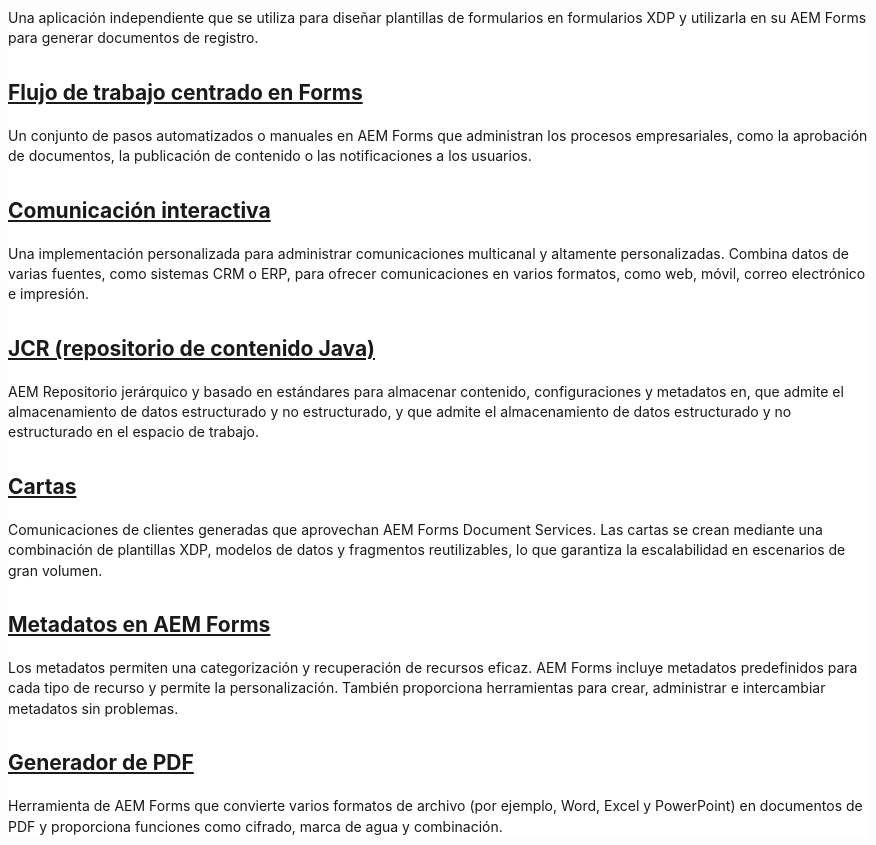 Una aplicación independiente que se utiliza para diseñar plantillas de formularios en formularios XDP y utilizarla en su AEM Forms para generar documentos de registro.

## [Flujo de trabajo centrado en Forms](https://experienceleague.adobe.com/es/docs/experience-manager-65/content/forms/workflows/aem-forms-workflow)

Un conjunto de pasos automatizados o manuales en AEM Forms que administran los procesos empresariales, como la aprobación de documentos, la publicación de contenido o las notificaciones a los usuarios.

## [Comunicación interactiva](https://experienceleague.adobe.com/es/docs/experience-manager-65/content/forms/getting-started/interactive-communications-overview)

Una implementación personalizada para administrar comunicaciones multicanal y altamente personalizadas. Combina datos de varias fuentes, como sistemas CRM o ERP, para ofrecer comunicaciones en varios formatos, como web, móvil, correo electrónico e impresión.

## [JCR (repositorio de contenido Java)](https://experienceleague.adobe.com/es/docs/experience-manager-learn/cloud-service/underlying-technology/introduction-jcr)

AEM Repositorio jerárquico y basado en estándares para almacenar contenido, configuraciones y metadatos en, que admite el almacenamiento de datos estructurado y no estructurado, y que admite el almacenamiento de datos estructurado y no estructurado en el espacio de trabajo.

## [Cartas](https://experienceleague.adobe.com/es/docs/experience-manager-65/content/forms/letters-correspondences/create-letter#create-a-letter-template)

Comunicaciones de clientes generadas que aprovechan AEM Forms Document Services. Las cartas se crean mediante una combinación de plantillas XDP, modelos de datos y fragmentos reutilizables, lo que garantiza la escalabilidad en escenarios de gran volumen.

## [Metadatos en AEM Forms](https://experienceleague.adobe.com/es/docs/experience-manager-65/content/forms/manage-administer-aem-forms/manage-form-metadata)

Los metadatos permiten una categorización y recuperación de recursos eficaz. AEM Forms incluye metadatos predefinidos para cada tipo de recurso y permite la personalización. También proporciona herramientas para crear, administrar e intercambiar metadatos sin problemas.

## [Generador de PDF](https://experienceleague.adobe.com/es/docs/experience-manager-learn/forms/document-services/using-pdfg-in-aem-forms)

Herramienta de AEM Forms que convierte varios formatos de archivo (por ejemplo, Word, Excel y PowerPoint) en documentos de PDF y proporciona funciones como cifrado, marca de agua y combinación.
